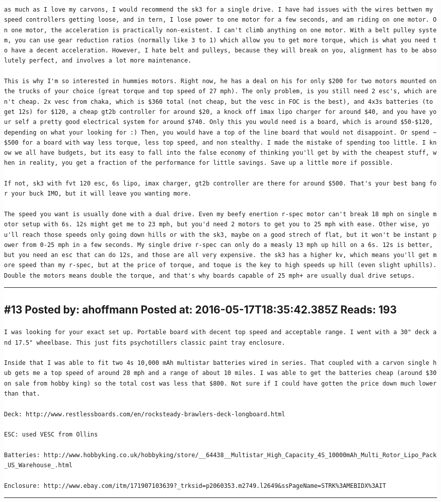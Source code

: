 ```
as much as I love my carvons, I would recommend the sk3 for a single drive. I have had issues with the wires bettwen my speed controllers getting loose, and in tern, I lose power to one motor for a few seconds, and am riding on one motor. On one motor, the acceleration is practically non-existent. I can't climb anything on one motor. With a belt pulley system, you can use gear reduction ratios (normally like 3 to 1) which allow you to get more torque, which is what you need to have a decent acceleration. However, I hate belt and pulleys, because they will break on you, alignment has to be absolutely perfect, and involves a lot more maintenance.

This is why I'm so interested in hummies motors. Right now, he has a deal on his for only $200 for two motors mounted on the trucks of your choice (great torque and top speed of 27 mph). The only problem, is you still need 2 esc's, which aren't cheap. 2x vesc from chaka, which is $360 total (not cheap, but the vesc in FOC is the best), and 4x3s batteries (to get 12s) for $120, a cheap gt2b controller for around $20, a knock off imax lipo charger for around $40, and you have your self a pretty good electrical system for around $740. Only this you would need is a board, which is around $50-$120, depending on what your looking for :) Then, you would have a top of the line board that would not disappoint. Or spend ~$500 for a board with way less torque, less top speed, and non stealthy. I made the mistake of spending too little. I know we all have budgets, but its easy to fall into the false economy of thinking you'll get by with the cheapest stuff, when in reality, you get a fraction of the performance for little savings. Save up a little more if possible.

If not, sk3 with fvt 120 esc, 6s lipo, imax charger, gt2b controller are there for around $500. That's your best bang for your buck IMO, but it will leave you wanting more.

The speed you want is usually done with a dual drive. Even my beefy enertion r-spec motor can't break 18 mph on single motor setup with 6s. 12s might get me to 23 mph, but you'd need 2 motors to get you to 25 mph with ease. Other wise, you'll reach those speeds only going down hills or with the sk3, maybe on a good strech of flat, but it won't be instant power from 0-25 mph in a few seconds. My single drive r-spec can only do a measly 13 mph up hill on a 6s. 12s is better, but you need an esc that can do 12s, and those are all very expensive. the sk3 has a higher kv, which means you'll get more speed than my r-spec, but at the price of torque, and toque is the key to high speeds up hill (even slight uphills). Double the motors means double the torque, and that's why boards capable of 25 mph+ are usually dual drive setups.
```

---
## \#13 Posted by: ahoffmann Posted at: 2016-05-17T18:35:42.385Z Reads: 193

```
I was looking for your exact set up. Portable board with decent top speed and acceptable range. I went with a 30" deck and 17.5" wheelbase. This just fits psychotillers classic paint tray enclosure.

Inside that I was able to fit two 4s 10,000 mAh multistar batteries wired in series. That coupled with a carvon single hub gets me a top speed of around 28 mph and a range of about 10 miles. I was able to get the batteries cheap (around $30 on sale from hobby king) so the total cost was less that $800. Not sure if I could have gotten the price down much lower than that.

Deck: http://www.restlessboards.com/en/rocksteady-brawlers-deck-longboard.html

ESC: used VESC from Ollins

Batteries: http://www.hobbyking.co.uk/hobbyking/store/__64438__Multistar_High_Capacity_4S_10000mAh_Multi_Rotor_Lipo_Pack_US_Warehouse_.html

Enclosure: http://www.ebay.com/itm/171907103639?_trksid=p2060353.m2749.l2649&ssPageName=STRK%3AMEBIDX%3AIT
```

---